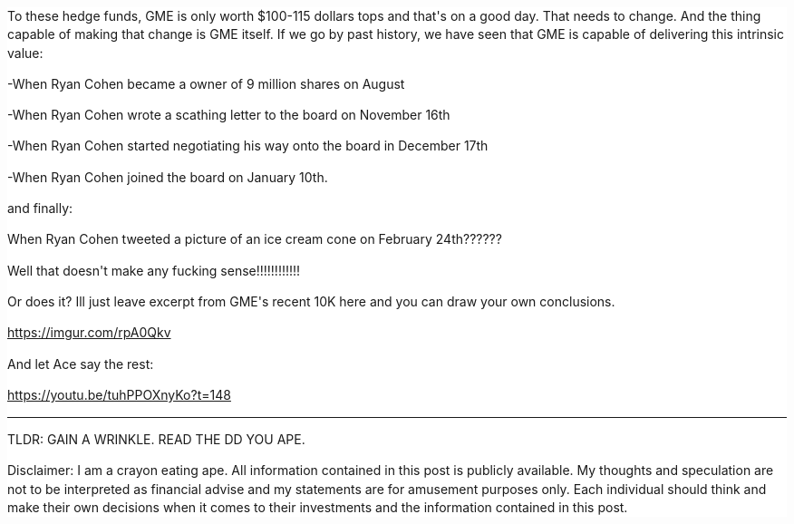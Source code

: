 To these hedge funds, GME is only worth $100-115 dollars tops and that's on a good day. That needs to change. And the thing capable of making that change is GME itself. If we go by past history, we have seen that GME is capable of delivering this intrinsic value:

-When Ryan Cohen became a owner of 9 million shares on August

-When Ryan Cohen wrote a scathing letter to the board on November 16th

-When Ryan Cohen started negotiating his way onto the board in December 17th

-When Ryan Cohen joined the board on January 10th.

and finally:

When Ryan Cohen tweeted a picture of an ice cream cone on February 24th??????

Well that doesn't make any fucking sense!!!!!!!!!!!!

Or does it? Ill just leave excerpt from GME's recent 10K here and you can draw your own conclusions.

<https://imgur.com/rpA0Qkv>

And let Ace say the rest:

<https://youtu.be/tuhPPOXnyKo?t=148>

________________________________________________________________________________________________________

TLDR: GAIN A WRINKLE. READ THE DD YOU APE.

Disclaimer: I am a crayon eating ape. All information contained in this post is publicly available. My thoughts and speculation are not to be interpreted as financial advise and my statements are for amusement purposes only. Each individual should think and make their own decisions when it comes to their investments and the information contained in this post.
